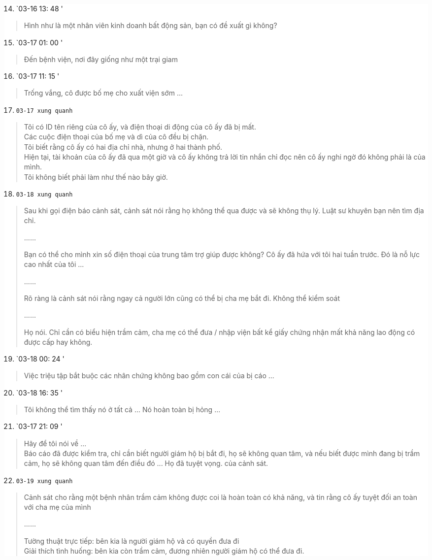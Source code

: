 14. `03-16 13: 48 '
> Hình như là một nhân viên kinh doanh bất động sản, bạn có đề xuất gì không?

15. `03-17 01: 00 '
> Đến bệnh viện, nơi đây giống như một trại giam

16. `03-17 11: 15 '
> Trống vắng, cô được bố mẹ cho xuất viện sớm ...

17. `03-17 xung quanh`
> Tôi có ID tên riêng của cô ấy, và điện thoại di động của cô ấy đã bị mất.
<br /> Các cuộc điện thoại của bố mẹ và dì của cô đều bị chặn.
<br /> Tôi biết rằng cô ấy có hai địa chỉ nhà, nhưng ở hai thành phố.
<br /> Hiện tại, tài khoản của cô ấy đã qua một giờ và cô ấy không trả lời tin nhắn chỉ đọc nên cô ấy nghi ngờ đó không phải là của mình.
<br /> Tôi không biết phải làm như thế nào bây giờ.

18. `03-18 xung quanh`
> Sau khi gọi điện báo cảnh sát, cảnh sát nói rằng họ không thể qua được và sẽ không thụ lý.
> Luật sư khuyên bạn nên tìm địa chỉ.
>
> ......
>
> Bạn có thể cho mình xin số điện thoại của trung tâm trợ giúp được không?
> Cô ấy đã hứa với tôi hai tuần trước.
> Đó là nỗ lực cao nhất của tôi ...
>
> ......
>
> Rõ ràng là cảnh sát nói rằng ngay cả người lớn cũng có thể bị cha mẹ bắt đi. Không thể kiểm soát
>
> ......
>
> Họ nói. Chỉ cần có biểu hiện trầm cảm, cha mẹ có thể đưa / nhập viện bất kể giấy chứng nhận mất khả năng lao động có được cấp hay không.

19. `03-18 00: 24 '
> Việc triệu tập bắt buộc các nhân chứng không bao gồm con cái của bị cáo ...

20. `03-18 16: 35 '
> Tôi không thể tìm thấy nó ở tất cả ... Nó hoàn toàn bị hỏng ...

21. `03-17 21: 09 '
> Hãy để tôi nói về ...
<br /> Báo cáo đã được kiểm tra, chỉ cần biết người giám hộ bị bắt đi, họ sẽ không quan tâm, và nếu biết được mình đang bị trầm cảm, họ sẽ không quan tâm đến điều đó ... Họ đã tuyệt vọng. của cảnh sát.

22. `03-19 xung quanh`
> Cảnh sát cho rằng một bệnh nhân trầm cảm không được coi là hoàn toàn có khả năng, và tin rằng cô ấy tuyệt đối an toàn với cha mẹ của mình
>
> ......
>
> Tường thuật trực tiếp: bên kia là người giám hộ và có quyền đưa đi
<br /> Giải thích tình huống: bên kia còn trầm cảm, đương nhiên người giám hộ có thể đưa đi.
